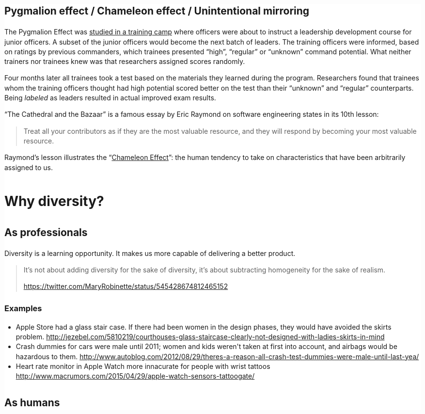 ## Pygmalion effect / Chameleon effect / Unintentional mirroring

The Pygmalion Effect was [studied in a training
camp](http://psycnet.apa.org/journals/apl/67/2/194/) where officers were about
to instruct a leadership development course for junior officers. A subset of the
junior officers would become the next batch of leaders. The training officers
were informed, based on ratings by previous commanders, which trainees presented
“high”, “regular” or “unknown” command potential. What neither trainers nor
trainees knew was that researchers assigned scores randomly.

Four months later all trainees took a test based on the materials they learned
during the program. Researchers found that trainees whom the training officers
thought had high potential scored better on the test than their “unknown” and
“regular” counterparts. Being *labeled* as leaders resulted in actual improved
exam results.

“The Cathedral and the Bazaar” is a famous essay by Eric Raymond on software
engineering states in its 10th lesson:

> Treat all your contributors as if they are the most valuable resource, and
> they will respond by becoming your most valuable resource.

Raymond’s lesson illustrates the “[Chameleon Effect]”: the human tendency to
take on characteristics that have been arbitrarily assigned to us.

[Chameleon Effect]: https://en.wikipedia.org/wiki/Pygmalion_effect

# Why diversity?

## As professionals

Diversity is a learning opportunity. It makes us more capable of delivering a
better product.

> It’s not about adding diversity for the sake of diversity, it’s about
> subtracting homogeneity for the sake of realism.
>
> https://twitter.com/MaryRobinette/status/545428674812465152

### Examples

* Apple Store had a glass stair case. If there had been women in the design
    phases, they would have avoided the skirts problem.
    http://jezebel.com/5810219/courthouses-glass-staircase-clearly-not-designed-with-ladies-skirts-in-mind
* Crash dummies for cars were male until 2011; women and kids weren't taken at
    first into account, and airbags would be hazardous to them.
    http://www.autoblog.com/2012/08/29/theres-a-reason-all-crash-test-dummies-were-male-until-last-yea/
* Heart rate monitor in Apple Watch more innacurate for people with wrist tattoos
    http://www.macrumors.com/2015/04/29/apple-watch-sensors-tattoogate/

## As humans


[cognitive bias]: https://en.wikipedia.org/wiki/Cognitive_bias
[Fairness bias]: http://www.amazon.com/Sway-Irresistible-Pull-Irrational-Behavior/dp/0385530609
[Loss aversion]: https://en.wikipedia.org/wiki/Loss_aversion
[online negative bias]: https://www.youtube.com/watch?v=TBCiSAJ20Wc
